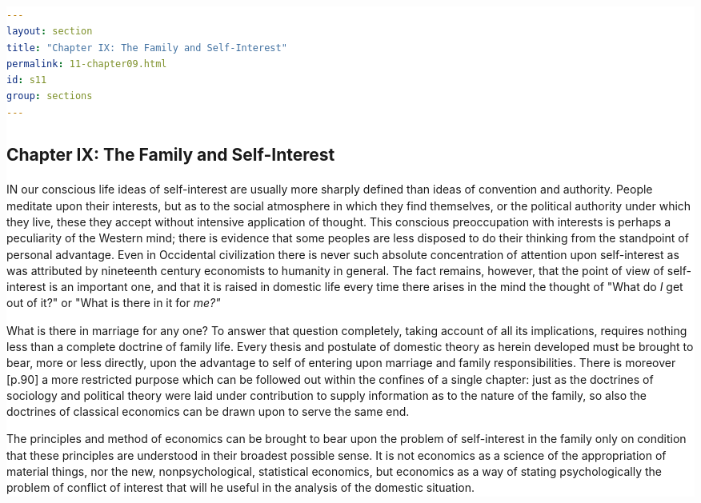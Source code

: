 ```yaml
---
layout: section
title: "Chapter IX: The Family and Self-Interest"
permalink: 11-chapter09.html
id: s11
group: sections
---
```

## Chapter IX: The Family and Self-Interest

IN our conscious life ideas of self-interest are usually
more sharply defined than ideas of convention and
authority. People meditate upon their interests, but as
to the social atmosphere in which they find themselves,
or the political authority under which they live, these
they accept without intensive application of thought.
This conscious preoccupation with interests is perhaps a
peculiarity of the Western mind; there is evidence that
some peoples are less disposed to do their thinking from
the standpoint of personal advantage. Even in Occidental civilization there is never such absolute concentration
of attention upon self-interest as was attributed by nineteenth century economists to humanity in general. The
fact remains, however, that the point of view of self-interest is an important one, and that it is raised in domestic life every time there arises in the mind the thought
of "What do *I* get out of it?" or "What is there in it for
*me?"*

What is there in marriage for any one? To answer that
question completely, taking account of all its implications,
requires nothing less than a complete doctrine of family
life. Every thesis and postulate of domestic theory as
herein developed must be brought to bear, more or less
directly, upon the advantage to self of entering upon
marriage and family responsibilities. There is moreover \[p.90\] a more restricted purpose which can be followed out
within the confines of a single chapter: just as the doctrines of sociology and political theory were laid under
contribution to supply information as to the nature of the
family, so also the doctrines of classical economics can
be drawn upon to serve the same end.

The principles and method of economics can be brought
to bear upon the problem of self-interest in the family
only on condition that these principles are understood in
their broadest possible sense. It is not economics as a
science of the appropriation of material things, nor the
new, nonpsychological, statistical economics, but economics as a way of stating psychologically the problem
of conflict of interest that will he useful in the analysis
of the domestic situation.
